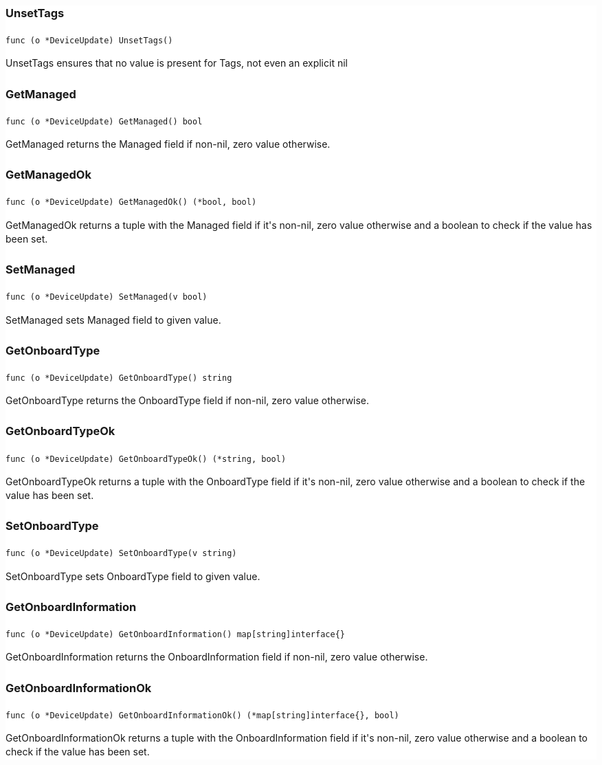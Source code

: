 ### UnsetTags
`func (o *DeviceUpdate) UnsetTags()`

UnsetTags ensures that no value is present for Tags, not even an explicit nil
### GetManaged

`func (o *DeviceUpdate) GetManaged() bool`

GetManaged returns the Managed field if non-nil, zero value otherwise.

### GetManagedOk

`func (o *DeviceUpdate) GetManagedOk() (*bool, bool)`

GetManagedOk returns a tuple with the Managed field if it's non-nil, zero value otherwise
and a boolean to check if the value has been set.

### SetManaged

`func (o *DeviceUpdate) SetManaged(v bool)`

SetManaged sets Managed field to given value.


### GetOnboardType

`func (o *DeviceUpdate) GetOnboardType() string`

GetOnboardType returns the OnboardType field if non-nil, zero value otherwise.

### GetOnboardTypeOk

`func (o *DeviceUpdate) GetOnboardTypeOk() (*string, bool)`

GetOnboardTypeOk returns a tuple with the OnboardType field if it's non-nil, zero value otherwise
and a boolean to check if the value has been set.

### SetOnboardType

`func (o *DeviceUpdate) SetOnboardType(v string)`

SetOnboardType sets OnboardType field to given value.


### GetOnboardInformation

`func (o *DeviceUpdate) GetOnboardInformation() map[string]interface{}`

GetOnboardInformation returns the OnboardInformation field if non-nil, zero value otherwise.

### GetOnboardInformationOk

`func (o *DeviceUpdate) GetOnboardInformationOk() (*map[string]interface{}, bool)`

GetOnboardInformationOk returns a tuple with the OnboardInformation field if it's non-nil, zero value otherwise
and a boolean to check if the value has been set.
